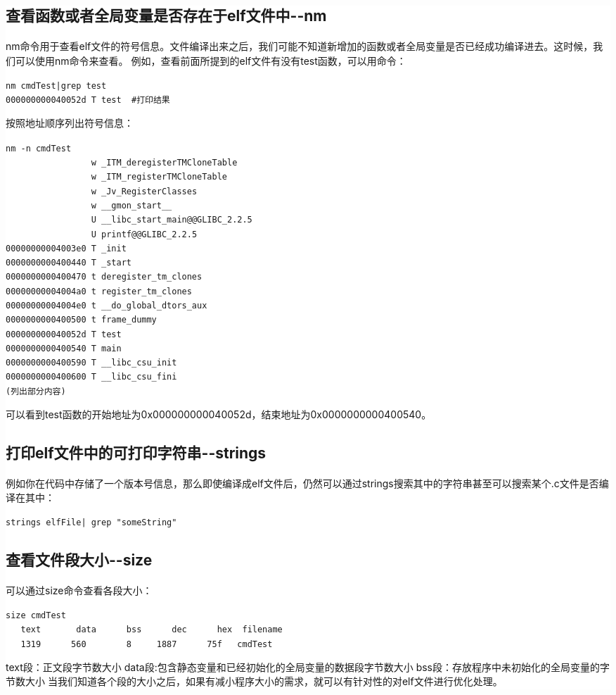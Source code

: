 ## 查看函数或者全局变量是否存在于elf文件中--nm

nm命令用于查看elf文件的符号信息。文件编译出来之后，我们可能不知道新增加的函数或者全局变量是否已经成功编译进去。这时候，我们可以使用nm命令来查看。
例如，查看前面所提到的elf文件有没有test函数，可以用命令：

```
nm cmdTest|grep test
000000000040052d T test  #打印结果
```

按照地址顺序列出符号信息：

```
nm -n cmdTest
                 w _ITM_deregisterTMCloneTable
                 w _ITM_registerTMCloneTable
                 w _Jv_RegisterClasses
                 w __gmon_start__
                 U __libc_start_main@@GLIBC_2.2.5
                 U printf@@GLIBC_2.2.5
00000000004003e0 T _init
0000000000400440 T _start
0000000000400470 t deregister_tm_clones
00000000004004a0 t register_tm_clones
00000000004004e0 t __do_global_dtors_aux
0000000000400500 t frame_dummy
000000000040052d T test
0000000000400540 T main
0000000000400590 T __libc_csu_init
0000000000400600 T __libc_csu_fini
(列出部分内容)
```

可以看到test函数的开始地址为0x000000000040052d，结束地址为0x0000000000400540。

## 打印elf文件中的可打印字符串--strings

例如你在代码中存储了一个版本号信息，那么即使编译成elf文件后，仍然可以通过strings搜索其中的字符串甚至可以搜索某个.c文件是否编译在其中：

```
strings elfFile| grep "someString"
```

## 查看文件段大小--size

可以通过size命令查看各段大小：

```
size cmdTest
   text       data      bss      dec      hex  filename
   1319      560        8     1887      75f   cmdTest
```

text段：正文段字节数大小
data段:包含静态变量和已经初始化的全局变量的数据段字节数大小
bss段：存放程序中未初始化的全局变量的字节数大小
当我们知道各个段的大小之后，如果有减小程序大小的需求，就可以有针对性的对elf文件进行优化处理。
